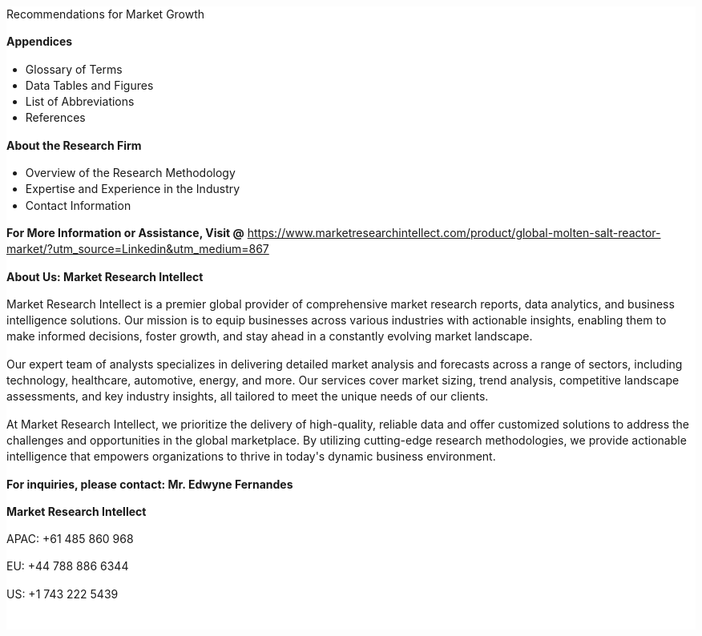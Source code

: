 Recommendations for Market Growth</li></ul><p><strong>Appendices</strong></p><ul><li>Glossary of Terms</li><li>Data Tables and Figures</li><li>List of Abbreviations</li><li>References</li></ul><p><strong>About the Research Firm</strong></p><ul><li>Overview of the Research Methodology</li><li>Expertise and Experience in the Industry</li><li>Contact Information</li></ul></div><div class="article-main__content" data-test-id="publishing-text-block"><p><span class="font-[700]"><strong>For More Information or Assistance, Visit @</strong>&nbsp;<a href="https://www.marketresearchintellect.com/product/global-molten-salt-reactor-market/?utm_source=Linkedin&utm_medium=867">https://www.marketresearchintellect.com/product/global-molten-salt-reactor-market/?utm_source=Linkedin&utm_medium=867</a></span></p><p><strong>About Us: Market Research Intellect</strong></p><p>Market Research Intellect is a premier global provider of comprehensive market research reports, data analytics, and business intelligence solutions. Our mission is to equip businesses across various industries with actionable insights, enabling them to make informed decisions, foster growth, and stay ahead in a constantly evolving market landscape.</p><p>Our expert team of analysts specializes in delivering detailed market analysis and forecasts across a range of sectors, including technology, healthcare, automotive, energy, and more. Our services cover market sizing, trend analysis, competitive landscape assessments, and key industry insights, all tailored to meet the unique needs of our clients.</p><p>At Market Research Intellect, we prioritize the delivery of high-quality, reliable data and offer customized solutions to address the challenges and opportunities in the global marketplace. By utilizing cutting-edge research methodologies, we provide actionable intelligence that empowers organizations to thrive in today's dynamic business environment.</p><p><strong>For inquiries, please contact: Mr. Edwyne Fernandes</strong></p><p><strong>Market Research Intellect</strong></p><p>APAC: +61 485 860 968</p><p>EU: +44 788 886 6344</p><p>US: +1 743 222 5439</p></div><div class="article-main__content" data-test-id="publishing-text-block">&nbsp;</div>